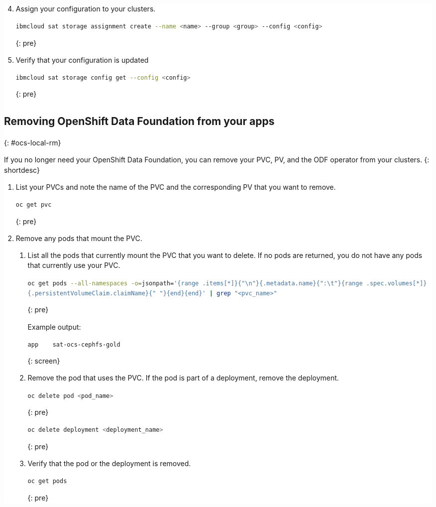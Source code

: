 4. Assign your configuration to your clusters.
    ```sh
    ibmcloud sat storage assignment create --name <name> --group <group> --config <config>
    ```
    {: pre}

5. Verify that your configuration is updated
    ```sh
    ibmcloud sat storage config get --config <config>
    ```
    {: pre}



## Removing OpenShift Data Foundation from your apps
{: #ocs-local-rm}

If you no longer need your OpenShift Data Foundation, you can remove your PVC, PV, and the ODF operator from your clusters.
{: shortdesc}

1. List your PVCs and note the name of the PVC and the corresponding PV that you want to remove.
    ```sh
    oc get pvc
    ```
    {: pre}

2. Remove any pods that mount the PVC.
    1. List all the pods that currently mount the PVC that you want to delete. If no pods are returned, you do not have any pods that currently use your PVC.
        ```sh
        oc get pods --all-namespaces -o=jsonpath='{range .items[*]}{"\n"}{.metadata.name}{":\t"}{range .spec.volumes[*]}{.persistentVolumeClaim.claimName}{" "}{end}{end}' | grep "<pvc_name>"
        ```
        {: pre}

        Example output:
        ```
        app    sat-ocs-cephfs-gold
        ```
        {: screen}

    2. Remove the pod that uses the PVC. If the pod is part of a deployment, remove the deployment.
        ```sh
        oc delete pod <pod_name>
        ```
        {: pre}

        ```sh
        oc delete deployment <deployment_name>
        ```
        {: pre}

    3. Verify that the pod or the deployment is removed.
        ```sh
        oc get pods
        ```
        {: pre}
